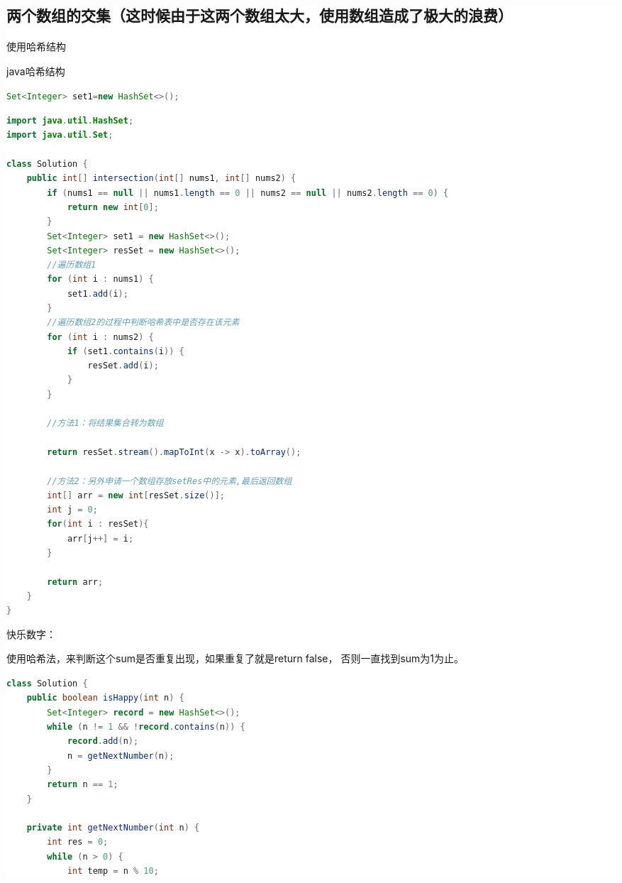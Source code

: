 ## 两个数组的交集（这时候由于这两个数组太大，使用数组造成了极大的浪费）

使用哈希结构

java哈希结构

```java
Set<Integer> set1=new HashSet<>();
```

```java
import java.util.HashSet;
import java.util.Set;

class Solution {
    public int[] intersection(int[] nums1, int[] nums2) {
        if (nums1 == null || nums1.length == 0 || nums2 == null || nums2.length == 0) {
            return new int[0];
        }
        Set<Integer> set1 = new HashSet<>();
        Set<Integer> resSet = new HashSet<>();
        //遍历数组1
        for (int i : nums1) {
            set1.add(i);
        }
        //遍历数组2的过程中判断哈希表中是否存在该元素
        for (int i : nums2) {
            if (set1.contains(i)) {
                resSet.add(i);
            }
        }
      
        //方法1：将结果集合转为数组

        return resSet.stream().mapToInt(x -> x).toArray();
        
        //方法2：另外申请一个数组存放setRes中的元素,最后返回数组
        int[] arr = new int[resSet.size()];
        int j = 0;
        for(int i : resSet){
            arr[j++] = i;
        }
        
        return arr;
    }
}
```

快乐数字：

使用哈希法，来判断这个sum是否重复出现，如果重复了就是return false， 否则一直找到sum为1为止。

```java
class Solution {
    public boolean isHappy(int n) {
        Set<Integer> record = new HashSet<>();
        while (n != 1 && !record.contains(n)) {
            record.add(n);
            n = getNextNumber(n);
        }
        return n == 1;
    }

    private int getNextNumber(int n) {
        int res = 0;
        while (n > 0) {
            int temp = n % 10;
```